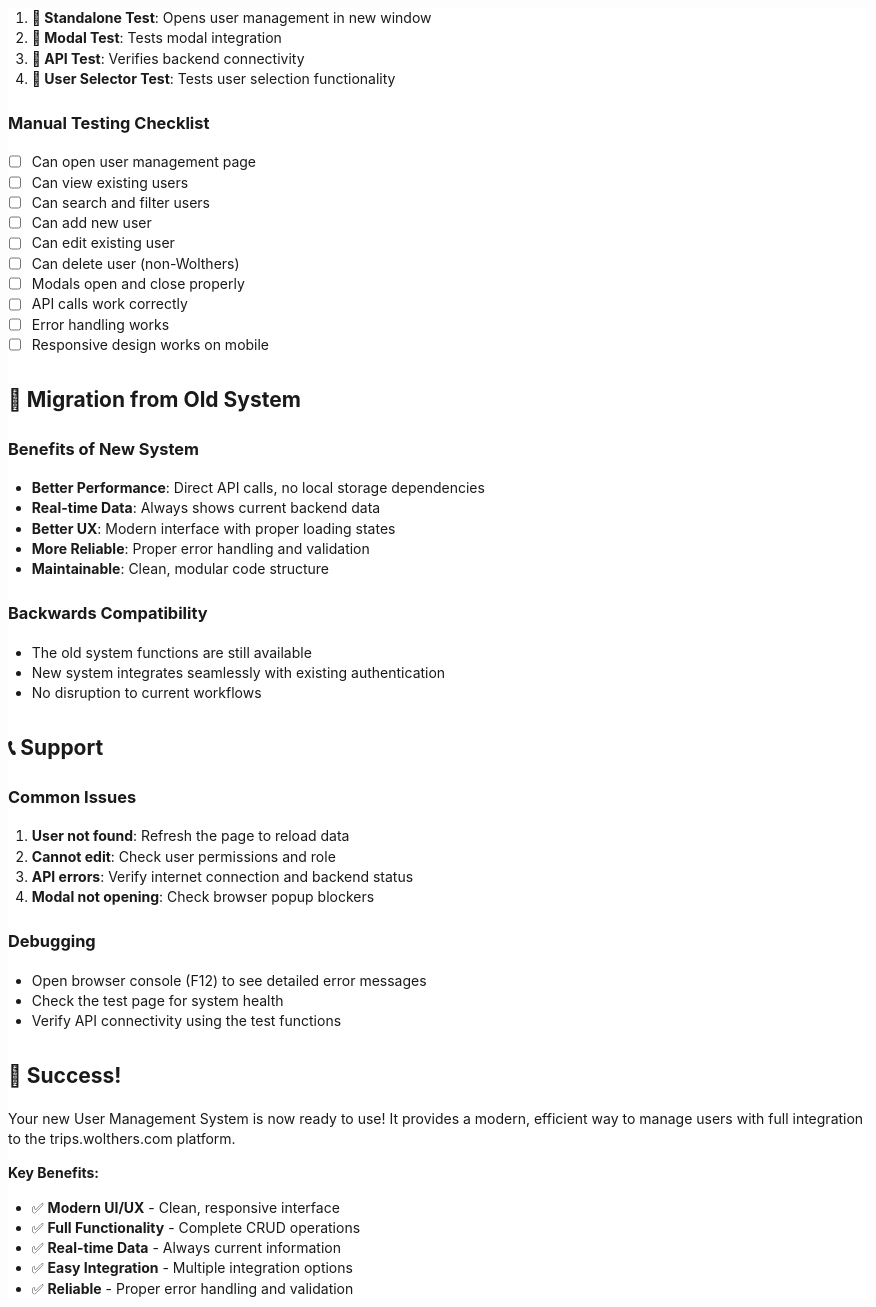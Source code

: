1. **🚀 Standalone Test**: Opens user management in new window
2. **📱 Modal Test**: Tests modal integration
3. **🔗 API Test**: Verifies backend connectivity
4. **👥 User Selector Test**: Tests user selection functionality

### **Manual Testing Checklist**
- [ ] Can open user management page
- [ ] Can view existing users
- [ ] Can search and filter users
- [ ] Can add new user
- [ ] Can edit existing user
- [ ] Can delete user (non-Wolthers)
- [ ] Modals open and close properly
- [ ] API calls work correctly
- [ ] Error handling works
- [ ] Responsive design works on mobile

## 🔄 Migration from Old System

### **Benefits of New System**
- **Better Performance**: Direct API calls, no local storage dependencies
- **Real-time Data**: Always shows current backend data
- **Better UX**: Modern interface with proper loading states
- **More Reliable**: Proper error handling and validation
- **Maintainable**: Clean, modular code structure

### **Backwards Compatibility**
- The old system functions are still available
- New system integrates seamlessly with existing authentication
- No disruption to current workflows

## 📞 Support

### **Common Issues**
1. **User not found**: Refresh the page to reload data
2. **Cannot edit**: Check user permissions and role
3. **API errors**: Verify internet connection and backend status
4. **Modal not opening**: Check browser popup blockers

### **Debugging**
- Open browser console (F12) to see detailed error messages
- Check the test page for system health
- Verify API connectivity using the test functions

## 🎉 Success!

Your new User Management System is now ready to use! It provides a modern, efficient way to manage users with full integration to the trips.wolthers.com platform.

**Key Benefits:**
- ✅ **Modern UI/UX** - Clean, responsive interface
- ✅ **Full Functionality** - Complete CRUD operations  
- ✅ **Real-time Data** - Always current information
- ✅ **Easy Integration** - Multiple integration options
- ✅ **Reliable** - Proper error handling and validation 